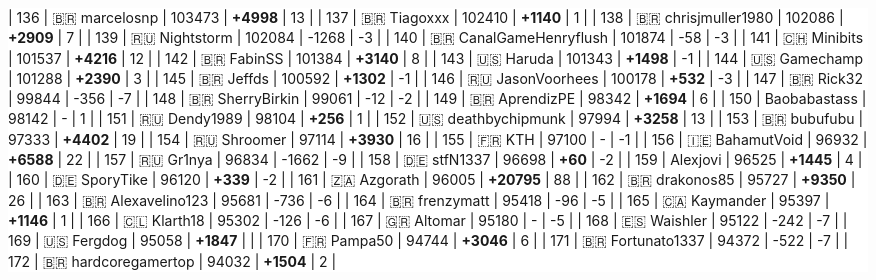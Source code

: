 | 136 | 🇧🇷 marcelosnp | 103473 | **+4998** | 13 |
| 137 | 🇧🇷 Tiagoxxx | 102410 | **+1140** | 1 |
| 138 | 🇧🇷 chrisjmuller1980 | 102086 | **+2909** | 7 |
| 139 | 🇷🇺 Nightstorm | 102084 | -1268 | -3 |
| 140 | 🇧🇷 CanalGameHenryflush | 101874 | -58 | -3 |
| 141 | 🇨🇭 Minibits | 101537 | **+4216** | 12 |
| 142 | 🇧🇷 FabinSS | 101384 | **+3140** | 8 |
| 143 | 🇺🇸 Haruda | 101343 | **+1498** | -1 |
| 144 | 🇺🇸 Gamechamp | 101288 | **+2390** | 3 |
| 145 | 🇧🇷 Jeffds | 100592 | **+1302** | -1 |
| 146 | 🇷🇺 JasonVoorhees | 100178 | **+532** | -3 |
| 147 | 🇧🇷 Rick32 | 99844 | -356 | -7 |
| 148 | 🇧🇷 SherryBirkin | 99061 | -12 | -2 |
| 149 | 🇧🇷 AprendizPE | 98342 | **+1694** | 6 |
| 150 | Baobabastass | 98142 | - | 1 |
| 151 | 🇷🇺 Dendy1989 | 98104 | **+256** | 1 |
| 152 | 🇺🇸 deathbychipmunk | 97994 | **+3258** | 13 |
| 153 | 🇧🇷 bubufubu | 97333 | **+4402** | 19 |
| 154 | 🇷🇺 Shroomer | 97114 | **+3930** | 16 |
| 155 | 🇫🇷 KTH | 97100 | - | -1 |
| 156 | 🇮🇪 BahamutVoid | 96932 | **+6588** | 22 |
| 157 | 🇷🇺 Gr1nya | 96834 | -1662 | -9 |
| 158 | 🇩🇪 stfN1337 | 96698 | **+60** | -2 |
| 159 | Alexjovi | 96525 | **+1445** | 4 |
| 160 | 🇩🇪 SporyTike | 96120 | **+339** | -2 |
| 161 | 🇿🇦 Azgorath | 96005 | **+20795** | 88 |
| 162 | 🇧🇷 drakonos85 | 95727 | **+9350** | 26 |
| 163 | 🇧🇷 Alexavelino123 | 95681 | -736 | -6 |
| 164 | 🇧🇷 frenzymatt | 95418 | -96 | -5 |
| 165 | 🇨🇦 Kaymander | 95397 | **+1146** | 1 |
| 166 | 🇨🇱 Klarth18 | 95302 | -126 | -6 |
| 167 | 🇬🇷 Altomar | 95180 | - | -5 |
| 168 | 🇪🇸 Waishler | 95122 | -242 | -7 |
| 169 | 🇺🇸 Fergdog | 95058 | **+1847** | |
| 170 | 🇫🇷 Pampa50 | 94744 | **+3046** | 6 |
| 171 | 🇧🇷 Fortunato1337 | 94372 | -522 | -7 |
| 172 | 🇧🇷 hardcoregamertop | 94032 | **+1504** | 2 |